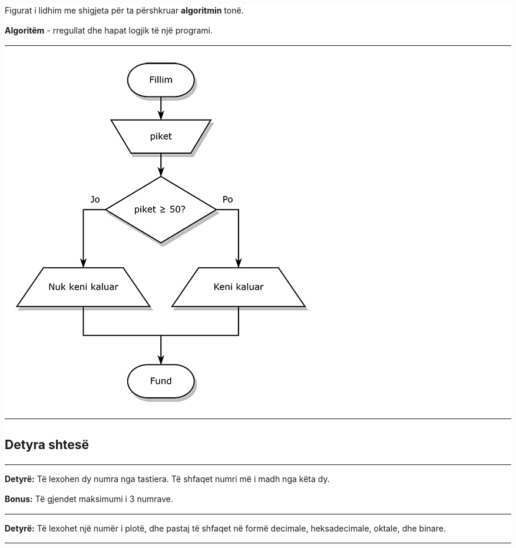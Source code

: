
Figurat i lidhim me shigjeta për ta përshkruar **algoritmin** tonë.

**Algoritëm** - rregullat dhe hapat logjik të një programi.

---

![](/lendet/gjuhe-programuese/ligjerata/java2/diag4.png) 

---

## Detyra shtesë

---

**Detyrë:** Të lexohen dy numra nga tastiera. Të shfaqet numri më i madh nga këta dy.

**Bonus:** Të gjendet maksimumi i 3 numrave.

---

**Detyrë:** Të lexohet një numër i plotë, dhe pastaj të shfaqet në formë decimale, heksadecimale, oktale, dhe binare.

---